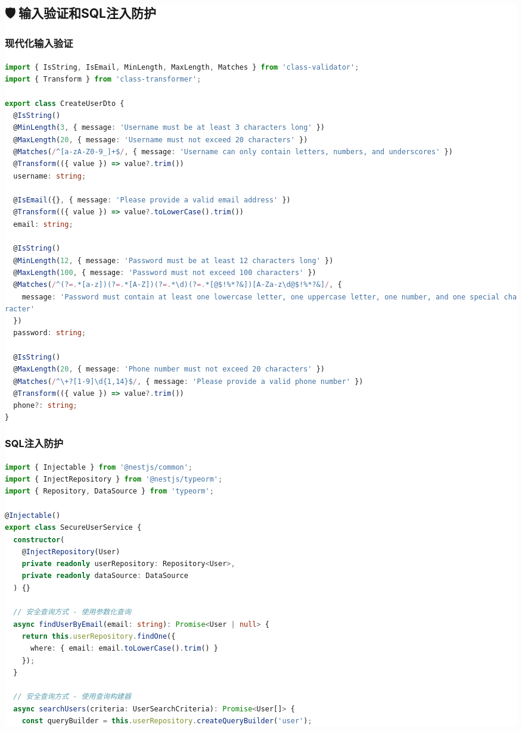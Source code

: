 
## 🛡️ 输入验证和SQL注入防护

### 现代化输入验证
```typescript
import { IsString, IsEmail, MinLength, MaxLength, Matches } from 'class-validator';
import { Transform } from 'class-transformer';

export class CreateUserDto {
  @IsString()
  @MinLength(3, { message: 'Username must be at least 3 characters long' })
  @MaxLength(20, { message: 'Username must not exceed 20 characters' })
  @Matches(/^[a-zA-Z0-9_]+$/, { message: 'Username can only contain letters, numbers, and underscores' })
  @Transform(({ value }) => value?.trim())
  username: string;

  @IsEmail({}, { message: 'Please provide a valid email address' })
  @Transform(({ value }) => value?.toLowerCase().trim())
  email: string;

  @IsString()
  @MinLength(12, { message: 'Password must be at least 12 characters long' })
  @MaxLength(100, { message: 'Password must not exceed 100 characters' })
  @Matches(/^(?=.*[a-z])(?=.*[A-Z])(?=.*\d)(?=.*[@$!%*?&])[A-Za-z\d@$!%*?&]/, {
    message: 'Password must contain at least one lowercase letter, one uppercase letter, one number, and one special character'
  })
  password: string;

  @IsString()
  @MaxLength(20, { message: 'Phone number must not exceed 20 characters' })
  @Matches(/^\+?[1-9]\d{1,14}$/, { message: 'Please provide a valid phone number' })
  @Transform(({ value }) => value?.trim())
  phone?: string;
}
```

### SQL注入防护
```typescript
import { Injectable } from '@nestjs/common';
import { InjectRepository } from '@nestjs/typeorm';
import { Repository, DataSource } from 'typeorm';

@Injectable()
export class SecureUserService {
  constructor(
    @InjectRepository(User)
    private readonly userRepository: Repository<User>,
    private readonly dataSource: DataSource
  ) {}

  // 安全查询方式 - 使用参数化查询
  async findUserByEmail(email: string): Promise<User | null> {
    return this.userRepository.findOne({
      where: { email: email.toLowerCase().trim() }
    });
  }

  // 安全查询方式 - 使用查询构建器
  async searchUsers(criteria: UserSearchCriteria): Promise<User[]> {
    const queryBuilder = this.userRepository.createQueryBuilder('user');

```